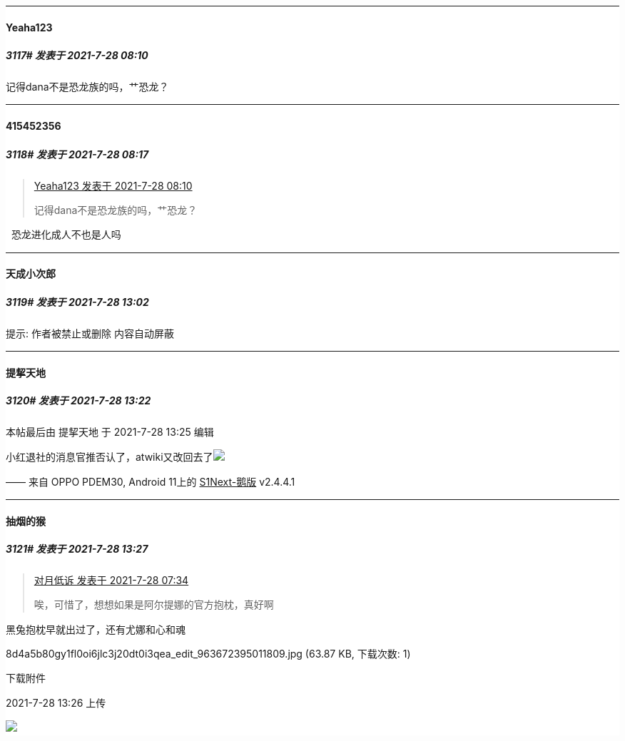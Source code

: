 *****

####  Yeaha123  
##### 3117#       发表于 2021-7-28 08:10

记得dana不是恐龙族的吗，艹恐龙？

*****

####  415452356  
##### 3118#       发表于 2021-7-28 08:17

<blockquote><a href="httphttps://bbs.saraba1st.com/2b/forum.php?mod=redirect&amp;goto=findpost&amp;pid=52125594&amp;ptid=1977906" target="_blank">Yeaha123 发表于 2021-7-28 08:10</a>

记得dana不是恐龙族的吗，艹恐龙？</blockquote>
  恐龙进化成人不也是人吗

*****

####  天成小次郎  
##### 3119#       发表于 2021-7-28 13:02

提示: 作者被禁止或删除 内容自动屏蔽

*****

####  提挈天地  
##### 3120#       发表于 2021-7-28 13:22

 本帖最后由 提挈天地 于 2021-7-28 13:25 编辑 

小红退社的消息官推否认了，atwiki又改回去了<img src="https://static.saraba1st.com/image/smiley/face2017/067.png" referrerpolicy="no-referrer">

—— 来自 OPPO PDEM30, Android 11上的 [S1Next-鹅版](https://github.com/ykrank/S1-Next/releases) v2.4.4.1



*****

####  抽烟的猴  
##### 3121#       发表于 2021-7-28 13:27

<blockquote><a href="httphttps://bbs.saraba1st.com/2b/forum.php?mod=redirect&amp;goto=findpost&amp;pid=52125430&amp;ptid=1977906" target="_blank">对月低诉 发表于 2021-7-28 07:34</a>

唉，可惜了，想想如果是阿尔提娜的官方抱枕，真好啊</blockquote>
黑兔抱枕早就出过了，还有尤娜和心和魂

8d4a5b80gy1fl0oi6jlc3j20dt0i3qea_edit_963672395011809.jpg
(63.87 KB, 下载次数: 1)

下载附件

2021-7-28 13:26 上传

<img src="https://img.saraba1st.com/forum/202107/28/132648kddi85n8anjakji8.jpg" referrerpolicy="no-referrer">
